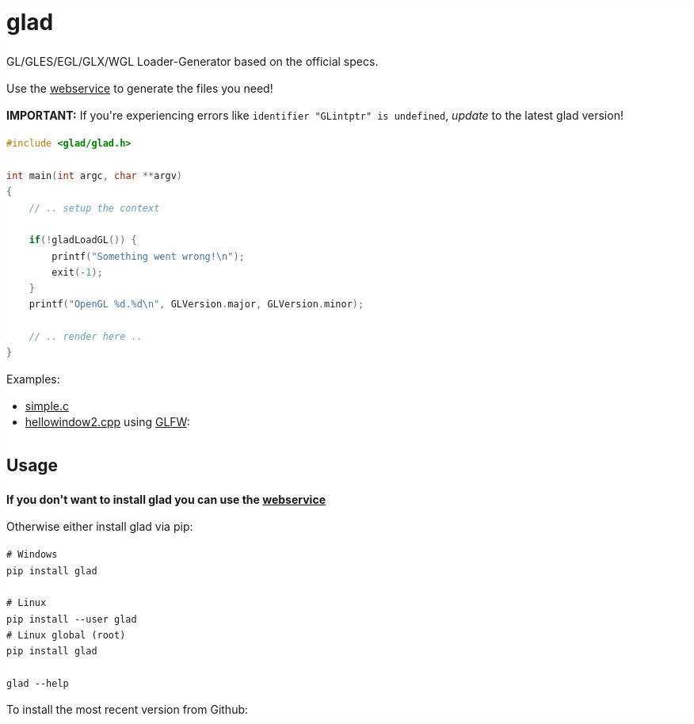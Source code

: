 glad
====

GL/GLES/EGL/GLX/WGL Loader-Generator based on the official specs.

Use the [webservice](http://glad.dav1d.de) to generate the files you need!


**IMPORTANT:** If you're experiencing errors like `identifier "GLintptr" is undefined`,
*update* to the latest glad version!

```c
#include <glad/glad.h>

int main(int argc, char **argv)
{
    // .. setup the context

    if(!gladLoadGL()) {
        printf("Something went wrong!\n");
        exit(-1);
    }
    printf("OpenGL %d.%d\n", GLVersion.major, GLVersion.minor);

    // .. render here ..
}
```

Examples: 
 * [simple.c](https://github.com/Dav1dde/glad/blob/master/example/c/simple.c)
 * [hellowindow2.cpp](https://github.com/Dav1dde/glad/blob/master/example/c%2B%2B/hellowindow2.cpp)
 using [GLFW](http://glfw.org):


## Usage ##


**If you don't want to install glad you can use the [webservice](http://glad.dav1d.de)**


Otherwise either install glad via pip:

    # Windows
    pip install glad

    # Linux
    pip install --user glad
    # Linux global (root)
    pip install glad

    glad --help

To install the most recent version from Github:
